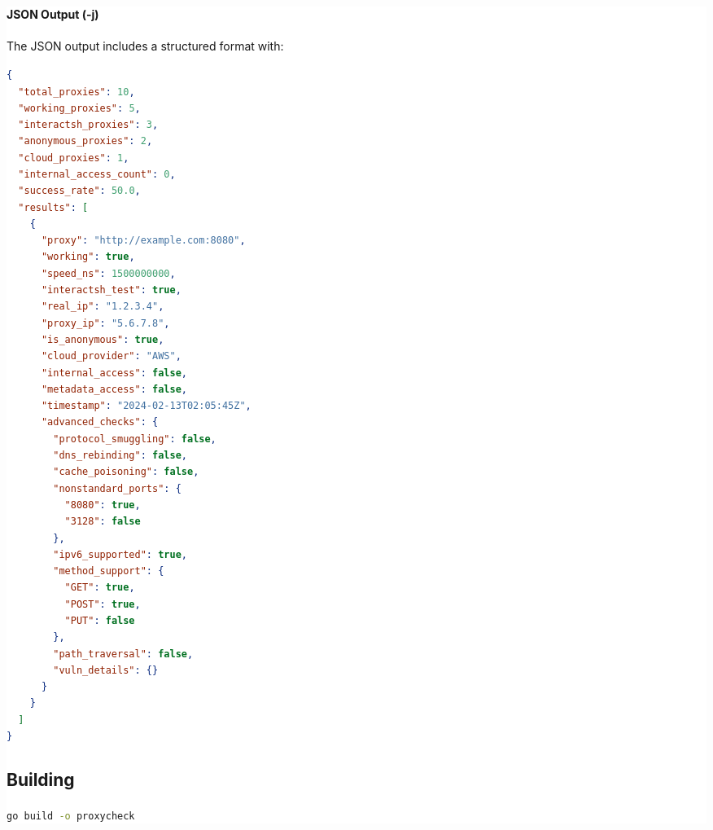 #### JSON Output (-j)
The JSON output includes a structured format with:
```json
{
  "total_proxies": 10,
  "working_proxies": 5,
  "interactsh_proxies": 3,
  "anonymous_proxies": 2,
  "cloud_proxies": 1,
  "internal_access_count": 0,
  "success_rate": 50.0,
  "results": [
    {
      "proxy": "http://example.com:8080",
      "working": true,
      "speed_ns": 1500000000,
      "interactsh_test": true,
      "real_ip": "1.2.3.4",
      "proxy_ip": "5.6.7.8",
      "is_anonymous": true,
      "cloud_provider": "AWS",
      "internal_access": false,
      "metadata_access": false,
      "timestamp": "2024-02-13T02:05:45Z",
      "advanced_checks": {
        "protocol_smuggling": false,
        "dns_rebinding": false,
        "cache_poisoning": false,
        "nonstandard_ports": {
          "8080": true,
          "3128": false
        },
        "ipv6_supported": true,
        "method_support": {
          "GET": true,
          "POST": true,
          "PUT": false
        },
        "path_traversal": false,
        "vuln_details": {}
      }
    }
  ]
}
```

## Building

```bash
go build -o proxycheck
```
